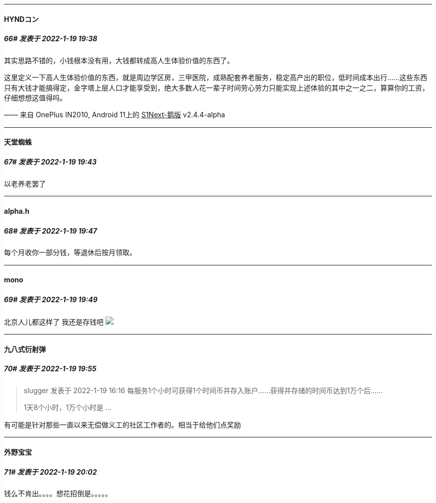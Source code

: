 *****

####  HYNDコン  
##### 66#       发表于 2022-1-19 19:38

其实思路不错的，小钱根本没有用，大钱都转成高人生体验价值的东西了。

这里定义一下高人生体验价值的东西，就是周边学区房，三甲医院，成熟配套养老服务，稳定高产出的职位，低时间成本出行……这些东西只有大钱才能搞得定，金字塔上层人口才能享受到，绝大多数人花一辈子时间劳心劳力只能实现上述体验的其中之一之二，算算你的工资，仔细想想这值得吗。

—— 来自 OnePlus IN2010, Android 11上的 [S1Next-鹅版](https://github.com/ykrank/S1-Next/releases) v2.4.4-alpha

*****

####  天堂蜘蛛  
##### 67#       发表于 2022-1-19 19:43

以老养老罢了



*****

####  alpha.h  
##### 68#       发表于 2022-1-19 19:47

每个月收你一部分钱，等退休后按月领取。

*****

####  mono  
##### 69#       发表于 2022-1-19 19:49

北京人儿都这样了 我还是存钱吧 <img src="https://static.saraba1st.com/image/smiley/face2017/001.png" referrerpolicy="no-referrer">

*****

####  九八式衍射弹  
##### 70#       发表于 2022-1-19 19:55

<blockquote>slugger 发表于 2022-1-19 16:16
每服务1个小时可获得1个时间币并存入账户……获得并存储的时间币达到1万个后……

1天8个小时，1万个小时是 ...</blockquote>
有可能是针对那些一直以来无偿做义工的社区工作者的。相当于给他们点奖励

*****

####  外野宝宝  
##### 71#       发表于 2022-1-19 20:02

钱么不肯出。。。。想花招倒是。。。。。


